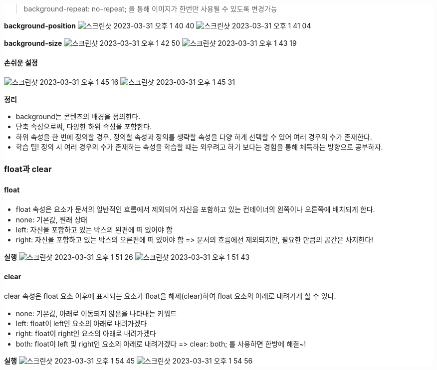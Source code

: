 

> background-repeat: no-repeat; 을 통해 이미지가 한번만 사용될 수 있도록 변경가능

**background-position**
<img width="887" alt="스크린샷 2023-03-31 오후 1 40 40" src="https://user-images.githubusercontent.com/96857599/229024231-5aa3077e-3c37-45d5-803d-aebe57f09ae4.png">
<img width="1210" alt="스크린샷 2023-03-31 오후 1 41 04" src="https://user-images.githubusercontent.com/96857599/229024296-8a645ccd-3537-490a-80cc-8c9a52f4f089.png">

**background-size**
<img width="887" alt="스크린샷 2023-03-31 오후 1 42 50" src="https://user-images.githubusercontent.com/96857599/229024491-334a9be2-d0bd-4f27-a2ba-1238af76dab1.png">
<img width="1210" alt="스크린샷 2023-03-31 오후 1 43 19" src="https://user-images.githubusercontent.com/96857599/229024555-7ffe9513-22c7-4e0d-bf13-8962d3290d73.png">

#### 손쉬운 설정
<img width="887" alt="스크린샷 2023-03-31 오후 1 45 16" src="https://user-images.githubusercontent.com/96857599/229024835-972b3e28-abe0-438c-b8ad-fcc91036e78c.png">
<img width="1210" alt="스크린샷 2023-03-31 오후 1 45 31" src="https://user-images.githubusercontent.com/96857599/229024874-5fb2ced9-110c-46f9-91fe-9549407574c8.png">


**정리**
- background는 콘텐츠의 배경을 정의한다.
- 단축 속성으로써, 다양한 하위 속성을 포함한다.
- 하위 속성을 한 번에 정의할 경우, 정의할 속성과 정의를 생략할 속성을 다양 하게 선택할 수 있어 여러 경우의 수가 존재한다.
- 학습 팁! 정의 시 여러 경우의 수가 존재하는 속성을 학습할 때는 외우려고 하기 보다는 경험을 통해 체득하는 방향으로 공부하자.

### float과 clear

#### float
- float 속성은 요소가 문서의 일반적인 흐름에서 제외되어 자신을 포함하고 있는 컨테이너의 왼쪽이나 오른쪽에 배치되게 한다.
- none: 기본값, 원래 상태
- left: 자신을 포함하고 있는 박스의 왼편에 떠 있어야 함
- right: 자신을 포함하고 있는 박스의 오른편에 떠 있어야 함
=> 문서의 흐름에선 제외되지만, 필요한 만큼의 공간은 차지한다!

**실행**
<img width="887" alt="스크린샷 2023-03-31 오후 1 51 26" src="https://user-images.githubusercontent.com/96857599/229025704-c543a938-dfa5-4de0-9988-b380f2efc7f9.png">
<img width="1210" alt="스크린샷 2023-03-31 오후 1 51 43" src="https://user-images.githubusercontent.com/96857599/229025740-65980b03-77ff-4640-94f6-2f587febf1fd.png">

#### clear
clear 속성은 float 요소 이후에 표시되는 요소가 float을 해제(clear)하여 float 요소의 아래로 내려가게 할 수 있다.

- none: 기본값, 아래로 이동되지 않음을 나타내는 키워드
- left: float이 left인 요소의 아래로 내려가겠다
- right: float이 right인 요소의 아래로 내려가겠다
- both: float이 left 및 right인 요소의 아래로 내려가겠다
=> clear: both; 를 사용하면 한방에 해결~!

**실행**
<img width="887" alt="스크린샷 2023-03-31 오후 1 54 45" src="https://user-images.githubusercontent.com/96857599/229026165-5ca24c12-3f94-4f36-8924-e75f6e12fda9.png">
<img width="1210" alt="스크린샷 2023-03-31 오후 1 54 56" src="https://user-images.githubusercontent.com/96857599/229026355-b614de57-ac76-4a6d-a6a0-fa33c504c2e4.png">
